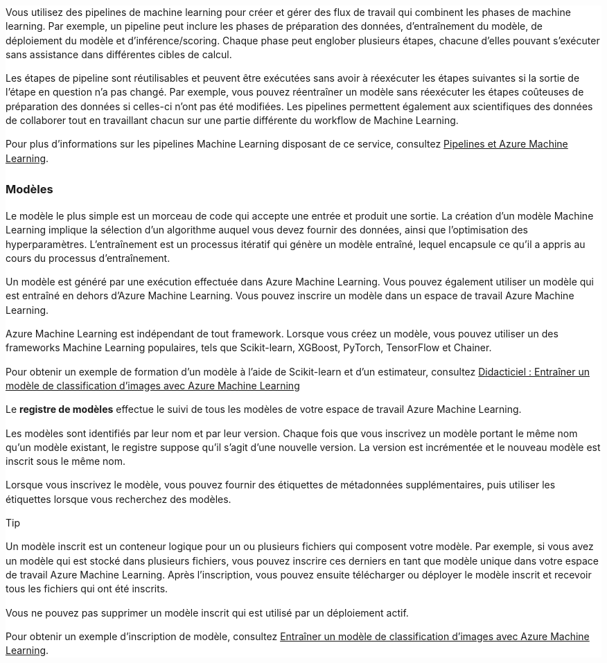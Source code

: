 Vous utilisez des pipelines de machine learning pour créer et gérer des flux de travail qui combinent les phases de machine learning. Par exemple, un pipeline peut inclure les phases de préparation des données, d’entraînement du modèle, de déploiement du modèle et d’inférence/scoring. Chaque phase peut englober plusieurs étapes, chacune d’elles pouvant s’exécuter sans assistance dans différentes cibles de calcul. 

Les étapes de pipeline sont réutilisables et peuvent être exécutées sans avoir à réexécuter les étapes suivantes si la sortie de l’étape en question n’a pas changé. Par exemple, vous pouvez réentraîner un modèle sans réexécuter les étapes coûteuses de préparation des données si celles-ci n’ont pas été modifiées. Les pipelines permettent également aux scientifiques des données de collaborer tout en travaillant chacun sur une partie différente du workflow de Machine Learning.

Pour plus d’informations sur les pipelines Machine Learning disposant de ce service, consultez [Pipelines et Azure Machine Learning](concept-ml-pipelines.md).

### <a name="models"></a>Modèles

Le modèle le plus simple est un morceau de code qui accepte une entrée et produit une sortie. La création d’un modèle Machine Learning implique la sélection d’un algorithme auquel vous devez fournir des données, ainsi que l’optimisation des hyperparamètres. L’entraînement est un processus itératif qui génère un modèle entraîné, lequel encapsule ce qu’il a appris au cours du processus d’entraînement.

Un modèle est généré par une exécution effectuée dans Azure Machine Learning. Vous pouvez également utiliser un modèle qui est entraîné en dehors d’Azure Machine Learning. Vous pouvez inscrire un modèle dans un espace de travail Azure Machine Learning.

Azure Machine Learning est indépendant de tout framework. Lorsque vous créez un modèle, vous pouvez utiliser un des frameworks Machine Learning populaires, tels que Scikit-learn, XGBoost, PyTorch, TensorFlow et Chainer.

Pour obtenir un exemple de formation d’un modèle à l’aide de Scikit-learn et d’un estimateur, consultez [Didacticiel : Entraîner un modèle de classification d’images avec Azure Machine Learning](tutorial-train-models-with-aml.md)

Le **registre de modèles** effectue le suivi de tous les modèles de votre espace de travail Azure Machine Learning.

Les modèles sont identifiés par leur nom et par leur version. Chaque fois que vous inscrivez un modèle portant le même nom qu’un modèle existant, le registre suppose qu’il s’agit d’une nouvelle version. La version est incrémentée et le nouveau modèle est inscrit sous le même nom.

Lorsque vous inscrivez le modèle, vous pouvez fournir des étiquettes de métadonnées supplémentaires, puis utiliser les étiquettes lorsque vous recherchez des modèles.

> [!TIP]
> Un modèle inscrit est un conteneur logique pour un ou plusieurs fichiers qui composent votre modèle. Par exemple, si vous avez un modèle qui est stocké dans plusieurs fichiers, vous pouvez inscrire ces derniers en tant que modèle unique dans votre espace de travail Azure Machine Learning. Après l’inscription, vous pouvez ensuite télécharger ou déployer le modèle inscrit et recevoir tous les fichiers qui ont été inscrits.

Vous ne pouvez pas supprimer un modèle inscrit qui est utilisé par un déploiement actif.

Pour obtenir un exemple d’inscription de modèle, consultez [Entraîner un modèle de classification d’images avec Azure Machine Learning](tutorial-train-models-with-aml.md).
